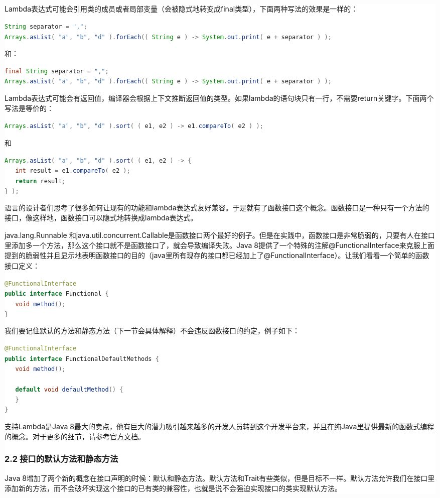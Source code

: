 Lambda表达式可能会引用类的成员或者局部变量（会被隐式地转变成final类型），下面两种写法的效果是一样的：

```java
String separator = ",";
Arrays.asList( "a", "b", "d" ).forEach(( String e ) -> System.out.print( e + separator ) );    
```
    
和：

```java
final String separator = ",";
Arrays.asList( "a", "b", "d" ).forEach(( String e ) -> System.out.print( e + separator ) );    
```

Lambda表达式可能会有返回值，编译器会根据上下文推断返回值的类型。如果lambda的语句块只有一行，不需要return关键字。下面两个写法是等价的：

```java
Arrays.asList( "a", "b", "d" ).sort( ( e1, e2 ) -> e1.compareTo( e2 ) );
```

和

```java    
Arrays.asList( "a", "b", "d" ).sort( ( e1, e2 ) -> {
   int result = e1.compareTo( e2 );
   return result;
} );
```
    
语言的设计者们思考了很多如何让现有的功能和lambda表达式友好兼容。于是就有了函数接口这个概念。函数接口是一种只有一个方法的接口，像这样地，函数接口可以隐式地转换成lambda表达式。

java.lang.Runnable 和java.util.concurrent.Callable是函数接口两个最好的例子。但是在实践中，函数接口是非常脆弱的，只要有人在接口里添加多一个方法，那么这个接口就不是函数接口了，就会导致编译失败。Java 8提供了一个特殊的注解@FunctionalInterface来克服上面提到的脆弱性并且显示地表明函数接口的目的（java里所有现存的接口都已经加上了@FunctionalInterface）。让我们看看一个简单的函数接口定义：

```java
@FunctionalInterface
public interface Functional {
   void method();
}
```
    
我们要记住默认的方法和静态方法（下一节会具体解释）不会违反函数接口的约定，例子如下：

```java
@FunctionalInterface
public interface FunctionalDefaultMethods {
   void method();

   default void defaultMethod() {
   }
}    
```
    
支持Lambda是Java 8最大的卖点，他有巨大的潜力吸引越来越多的开发人员转到这个开发平台来，并且在纯Java里提供最新的函数式编程的概念。对于更多的细节，请参考[官方文档](http://docs.oracle.com/javase/tutorial/java/javaOO/lambdaexpressions.html)。    

### 2.2 接口的默认方法和静态方法

Java 8增加了两个新的概念在接口声明的时候：默认和静态方法。默认方法和Trait有些类似，但是目标不一样。默认方法允许我们在接口里添加新的方法，而不会破坏实现这个接口的已有类的兼容性，也就是说不会强迫实现接口的类实现默认方法。
